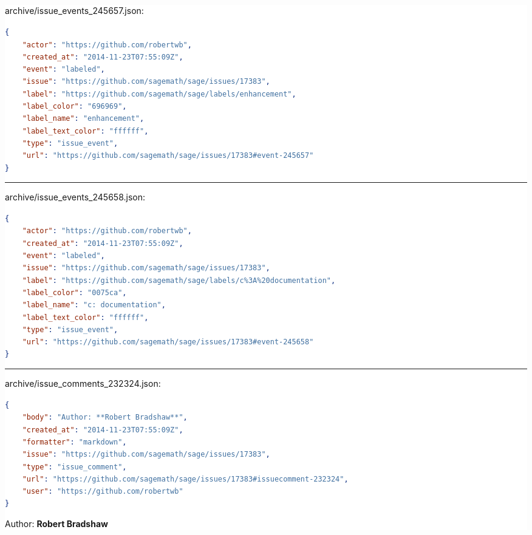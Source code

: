 
archive/issue_events_245657.json:
```json
{
    "actor": "https://github.com/robertwb",
    "created_at": "2014-11-23T07:55:09Z",
    "event": "labeled",
    "issue": "https://github.com/sagemath/sage/issues/17383",
    "label": "https://github.com/sagemath/sage/labels/enhancement",
    "label_color": "696969",
    "label_name": "enhancement",
    "label_text_color": "ffffff",
    "type": "issue_event",
    "url": "https://github.com/sagemath/sage/issues/17383#event-245657"
}
```



---

archive/issue_events_245658.json:
```json
{
    "actor": "https://github.com/robertwb",
    "created_at": "2014-11-23T07:55:09Z",
    "event": "labeled",
    "issue": "https://github.com/sagemath/sage/issues/17383",
    "label": "https://github.com/sagemath/sage/labels/c%3A%20documentation",
    "label_color": "0075ca",
    "label_name": "c: documentation",
    "label_text_color": "ffffff",
    "type": "issue_event",
    "url": "https://github.com/sagemath/sage/issues/17383#event-245658"
}
```



---

archive/issue_comments_232324.json:
```json
{
    "body": "Author: **Robert Bradshaw**",
    "created_at": "2014-11-23T07:55:09Z",
    "formatter": "markdown",
    "issue": "https://github.com/sagemath/sage/issues/17383",
    "type": "issue_comment",
    "url": "https://github.com/sagemath/sage/issues/17383#issuecomment-232324",
    "user": "https://github.com/robertwb"
}
```

Author: **Robert Bradshaw**


